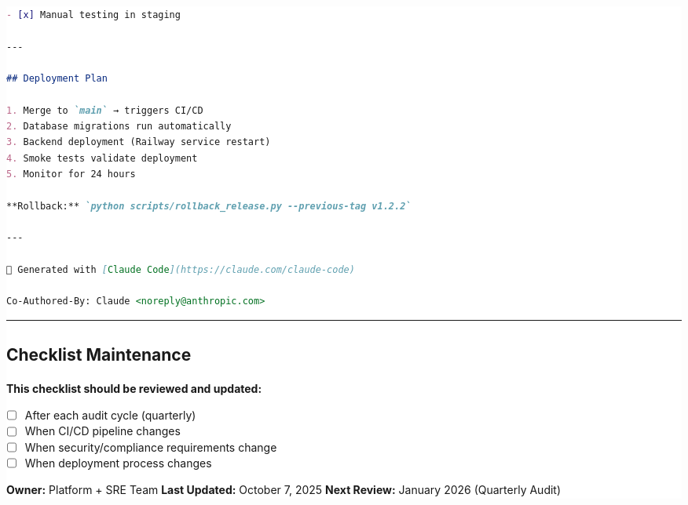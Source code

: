 ```markdown
- [x] Manual testing in staging

---

## Deployment Plan

1. Merge to `main` → triggers CI/CD
2. Database migrations run automatically
3. Backend deployment (Railway service restart)
4. Smoke tests validate deployment
5. Monitor for 24 hours

**Rollback:** `python scripts/rollback_release.py --previous-tag v1.2.2`

---

🤖 Generated with [Claude Code](https://claude.com/claude-code)

Co-Authored-By: Claude <noreply@anthropic.com>
```

---

## Checklist Maintenance

**This checklist should be reviewed and updated:**
- [ ] After each audit cycle (quarterly)
- [ ] When CI/CD pipeline changes
- [ ] When security/compliance requirements change
- [ ] When deployment process changes

**Owner:** Platform + SRE Team
**Last Updated:** October 7, 2025
**Next Review:** January 2026 (Quarterly Audit)
